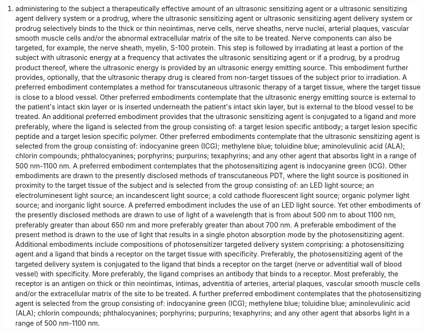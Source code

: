 1) administering to the subject a therapeutically effective amount of an ultrasonic sensitizing agent or a ultrasonic sensitizing agent delivery system or a prodrug, where the ultrasonic sensitizing agent or ultrasonic sensitizing agent delivery system or prodrug selectively binds to the thick or thin neointimas, nerve cells, nerve sheaths, nerve nuclei, arterial plaques, vascular smooth muscle cells and/or the abnormal extracellular matrix of the site to be treated. Nerve components can also be targeted, for example, the nerve sheath, myelin, S-100 protein. This step is followed by irradiating at least a portion of the subject with ultrasonic energy at a frequency that activates the ultrasonic sensitizing agent or if a prodrug, by a prodrug product thereof, where the ultrasonic energy is provided by an ultrasonic energy emitting source. This embodiment further provides, optionally, that the ultrasonic therapy drug is cleared from non-target tissues of the subject prior to irradiation.
A preferred embodiment contemplates a method for transcutaneous ultrasonic therapy of a target tissue, where the target tissue is close to a blood vessel. Other preferred embodiments contemplate that the ultrasonic energy emitting source is external to the patient's intact skin layer or is inserted underneath the patient's intact skin layer, but is external to the blood vessel to be treated. An additional preferred embodiment provides that the ultrasonic sensitizing agent is conjugated to a ligand and more preferably, where the ligand is selected from the group consisting of: a target lesion specific antibody; a target lesion specific peptide and a target lesion specific polymer. Other preferred embodiments contemplate that the ultrasonic sensitizing agent is selected from the group consisting of: indocyanine green (ICG); methylene blue; toluidine blue; aminolevulinic acid (ALA); chlorin compounds; phthalocyanines; porphyrins; purpurins; texaphyrins; and any other agent that absorbs light in a range of 500 nm-1100 nm. A preferred embodiment contemplates that the photosensitizing agent is indocyanine green (ICG).
Other embodiments are drawn to the presently disclosed methods of transcutaneous PDT, where the light source is positioned in proximity to the target tissue of the subject and is selected from the group consisting of: an LED light source; an electroluminesent light source; an incandescent light source; a cold cathode fluorescent light source; organic polymer light source; and inorganic light source. A preferred embodiment includes the use of an LED light source.
Yet other embodiments of the presently disclosed methods are drawn to use of light of a wavelength that is from about 500 nm to about 1100 nm, preferably greater than about 650 nm and more preferably greater than about 700 nm. A preferable embodiment of the present method is drawn to the use of light that results in a single photon absorption mode by the photosensitizing agent.
Additional embodiments include compositions of photosensitizer targeted delivery system comprising: a photosensitizing agent and a ligand that binds a receptor on the target tissue with specificity. Preferably, the photosensitizing agent of the targeted delivery system is conjugated to the ligand that binds a receptor on the target (nerve or adventitial wall of blood vessel) with specificity. More preferably, the ligand comprises an antibody that binds to a receptor. Most preferably, the receptor is an antigen on thick or thin neointimas, intimas, adventitia of arteries, arterial plaques, vascular smooth muscle cells and/or the extracellular matrix of the site to be treated.
A further preferred embodiment contemplates that the photosensitizing agent is selected from the group consisting of: indocyanine green (ICG); methylene blue; toluidine blue; aminolevulinic acid (ALA); chlorin compounds; phthalocyanines; porphyrins; purpurins; texaphyrins; and any other agent that absorbs light in a range of 500 nm-1100 nm.